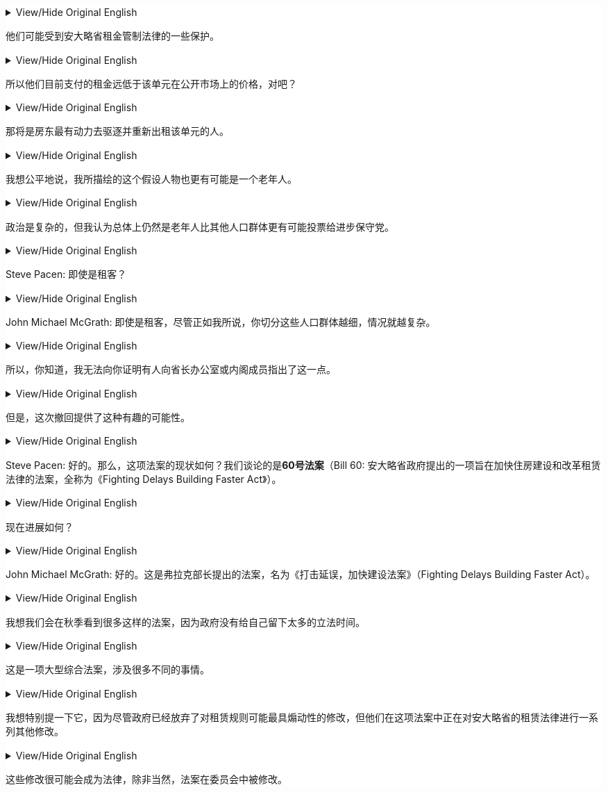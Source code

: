 <details><summary>View/Hide Original English</summary></details>

他们可能受到安大略省租金管制法律的一些保护。

<details><summary>View/Hide Original English</summary></details>

所以他们目前支付的租金远低于该单元在公开市场上的价格，对吧？

<details><summary>View/Hide Original English</summary></details>

那将是房东最有动力去驱逐并重新出租该单元的人。

<details><summary>View/Hide Original English</summary></details>

我想公平地说，我所描绘的这个假设人物也更有可能是一个老年人。

<details><summary>View/Hide Original English</summary></details>

政治是复杂的，但我认为总体上仍然是老年人比其他人口群体更有可能投票给进步保守党。

<details><summary>View/Hide Original English</summary></details>

Steve Pacen: 即使是租客？

<details><summary>View/Hide Original English</summary></details>

John Michael McGrath: 即使是租客，尽管正如我所说，你切分这些人口群体越细，情况就越复杂。

<details><summary>View/Hide Original English</summary></details>

所以，你知道，我无法向你证明有人向省长办公室或内阁成员指出了这一点。

<details><summary>View/Hide Original English</summary></details>

但是，这次撤回提供了这种有趣的可能性。

<details><summary>View/Hide Original English</summary></details>

Steve Pacen: 好的。那么，这项法案的现状如何？我们谈论的是**60号法案**（Bill 60: 安大略省政府提出的一项旨在加快住房建设和改革租赁法律的法案，全称为《Fighting Delays Building Faster Act》）。

<details><summary>View/Hide Original English</summary></details>

现在进展如何？

<details><summary>View/Hide Original English</summary></details>

John Michael McGrath: 好的。这是弗拉克部长提出的法案，名为《打击延误，加快建设法案》（Fighting Delays Building Faster Act）。

<details><summary>View/Hide Original English</summary></details>

我想我们会在秋季看到很多这样的法案，因为政府没有给自己留下太多的立法时间。

<details><summary>View/Hide Original English</summary></details>

这是一项大型综合法案，涉及很多不同的事情。

<details><summary>View/Hide Original English</summary></details>

我想特别提一下它，因为尽管政府已经放弃了对租赁规则可能最具煽动性的修改，但他们在这项法案中正在对安大略省的租赁法律进行一系列其他修改。

<details><summary>View/Hide Original English</summary></details>

这些修改很可能会成为法律，除非当然，法案在委员会中被修改。
